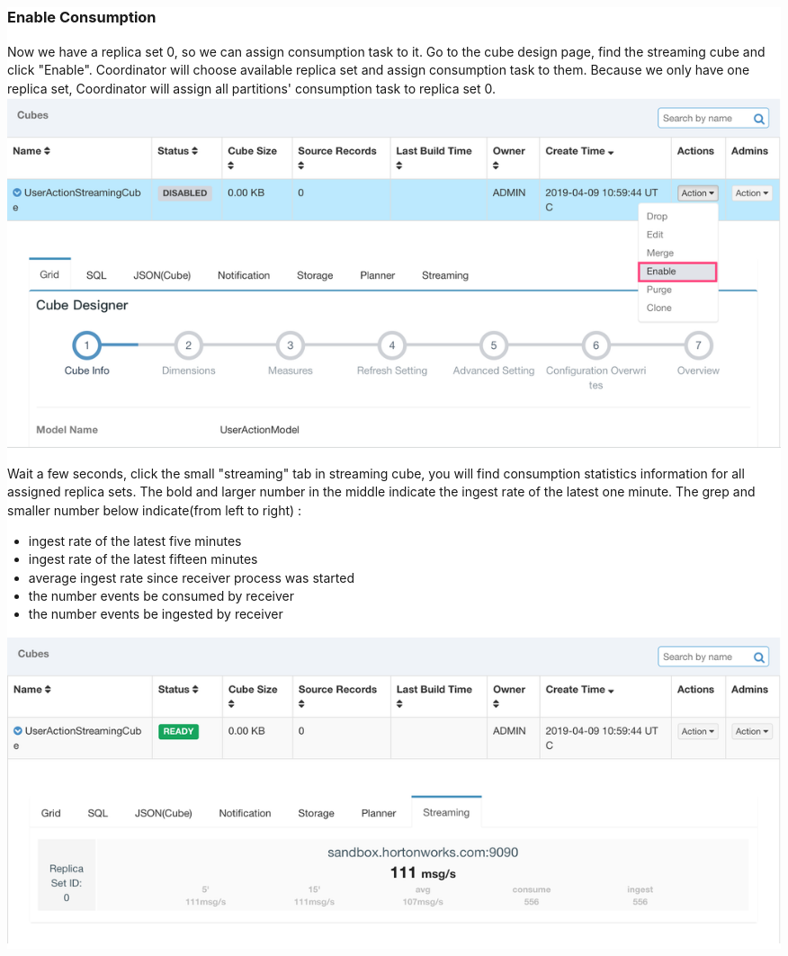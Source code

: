 ### Enable Consumption
Now we have a replica set 0, so we can assign consumption task to it. Go to the cube design page, find the streaming cube and click "Enable". Coordinator will choose available replica set and assign consumption task to them. Because we only have one replica set, Coordinator will assign all partitions' consumption task to replica set 0.
![image](../../images/RealtimeOlap/enable_cube_1.png)

Wait a few seconds, click the small "streaming" tab in streaming cube, you will find consumption statistics information for all assigned replica sets. The bold and larger number in the middle indicate the ingest rate of the latest one minute. The grep and smaller number below indicate(from left to right) :  

- ingest rate of the latest five minutes
- ingest rate of the latest fifteen minutes
- average ingest rate since receiver process was started
- the number events be consumed by receiver
- the number events be ingested by receiver

![image](../../images/RealtimeOlap/enable_cube_2.png)
